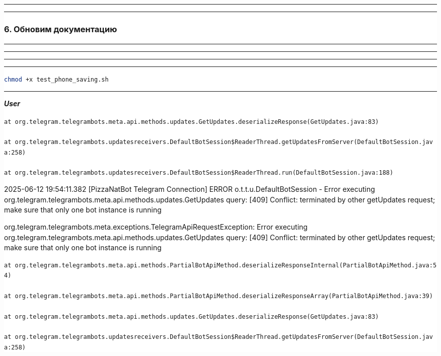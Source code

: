 ```diff
```

---



---

### **6. Обновим документацию**

---



---



---



---

```bash
chmod +x test_phone_saving.sh
```

---

_**User**_

	at org.telegram.telegrambots.meta.api.methods.updates.GetUpdates.deserializeResponse(GetUpdates.java:83)

	at org.telegram.telegrambots.updatesreceivers.DefaultBotSession$ReaderThread.getUpdatesFromServer(DefaultBotSession.java:258)

	at org.telegram.telegrambots.updatesreceivers.DefaultBotSession$ReaderThread.run(DefaultBotSession.java:188)

2025-06-12 19:54:11.382 [PizzaNatBot Telegram Connection] ERROR o.t.t.u.DefaultBotSession - Error executing org.telegram.telegrambots.meta.api.methods.updates.GetUpdates query: [409] Conflict: terminated by other getUpdates request; make sure that only one bot instance is running

org.telegram.telegrambots.meta.exceptions.TelegramApiRequestException: Error executing org.telegram.telegrambots.meta.api.methods.updates.GetUpdates query: [409] Conflict: terminated by other getUpdates request; make sure that only one bot instance is running

	at org.telegram.telegrambots.meta.api.methods.PartialBotApiMethod.deserializeResponseInternal(PartialBotApiMethod.java:54)

	at org.telegram.telegrambots.meta.api.methods.PartialBotApiMethod.deserializeResponseArray(PartialBotApiMethod.java:39)

	at org.telegram.telegrambots.meta.api.methods.updates.GetUpdates.deserializeResponse(GetUpdates.java:83)

	at org.telegram.telegrambots.updatesreceivers.DefaultBotSession$ReaderThread.getUpdatesFromServer(DefaultBotSession.java:258)
